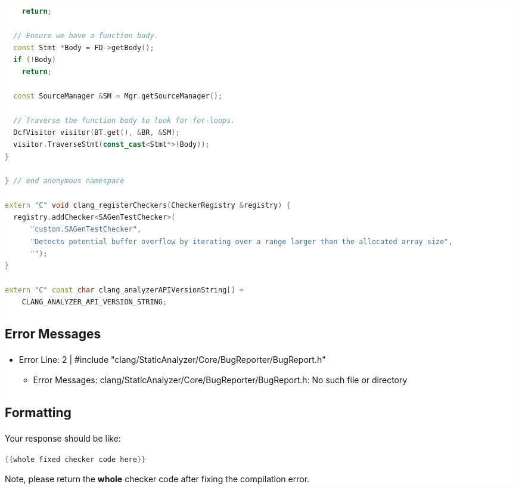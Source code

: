 ```cpp
    return;
  
  // Ensure we have a function body.
  const Stmt *Body = FD->getBody();
  if (!Body)
    return;
  
  const SourceManager &SM = Mgr.getSourceManager();
  
  // Traverse the function body to look for for-loops.
  DcfVisitor visitor(BT.get(), &BR, &SM);
  visitor.TraverseStmt(const_cast<Stmt*>(Body));
}

} // end anonymous namespace

extern "C" void clang_registerCheckers(CheckerRegistry &registry) {
  registry.addChecker<SAGenTestChecker>(
      "custom.SAGenTestChecker", 
      "Detects potential buffer overflow by iterating over a range larger than the allocated array size",
      "");
}

extern "C" const char clang_analyzerAPIVersionString[] =
    CLANG_ANALYZER_API_VERSION_STRING;

```

## Error Messages 

- Error Line: 2 | #include "clang/StaticAnalyzer/Core/BugReporter/BugReport.h"

	- Error Messages: clang/StaticAnalyzer/Core/BugReporter/BugReport.h: No such file or directory



## Formatting 

Your response should be like: 

```cpp
{{whole fixed checker code here}}
```

Note, please return the **whole** checker code after fixing the compilation error.